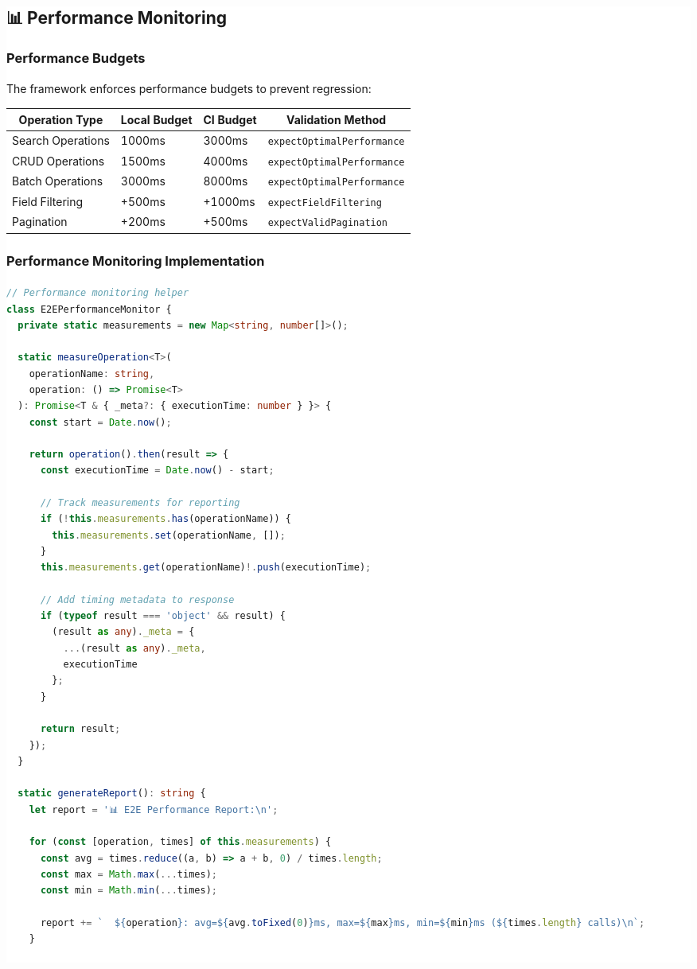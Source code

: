## 📊 Performance Monitoring

### Performance Budgets

The framework enforces performance budgets to prevent regression:

| Operation Type | Local Budget | CI Budget | Validation Method |
|---|---|---|---|
| Search Operations | 1000ms | 3000ms | `expectOptimalPerformance` |
| CRUD Operations | 1500ms | 4000ms | `expectOptimalPerformance` |
| Batch Operations | 3000ms | 8000ms | `expectOptimalPerformance` |
| Field Filtering | +500ms | +1000ms | `expectFieldFiltering` |
| Pagination | +200ms | +500ms | `expectValidPagination` |

### Performance Monitoring Implementation

```typescript
// Performance monitoring helper
class E2EPerformanceMonitor {
  private static measurements = new Map<string, number[]>();

  static measureOperation<T>(
    operationName: string,
    operation: () => Promise<T>
  ): Promise<T & { _meta?: { executionTime: number } }> {
    const start = Date.now();
    
    return operation().then(result => {
      const executionTime = Date.now() - start;
      
      // Track measurements for reporting
      if (!this.measurements.has(operationName)) {
        this.measurements.set(operationName, []);
      }
      this.measurements.get(operationName)!.push(executionTime);
      
      // Add timing metadata to response
      if (typeof result === 'object' && result) {
        (result as any)._meta = { 
          ...(result as any)._meta,
          executionTime 
        };
      }
      
      return result;
    });
  }

  static generateReport(): string {
    let report = '📊 E2E Performance Report:\n';
    
    for (const [operation, times] of this.measurements) {
      const avg = times.reduce((a, b) => a + b, 0) / times.length;
      const max = Math.max(...times);
      const min = Math.min(...times);
      
      report += `  ${operation}: avg=${avg.toFixed(0)}ms, max=${max}ms, min=${min}ms (${times.length} calls)\n`;
    }
    
```